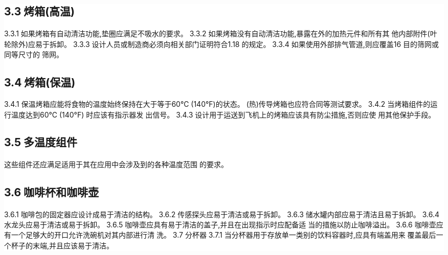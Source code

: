 ## 3.3 烤箱(高温)

3.3.1 
如果烤箱有自动清洁功能,垫圈应满足不吸水的要求。 
3.3.2 
如果烤箱没有自动清洁功能,暴露在外的加热元件和所有其
他内部附件(叶轮除外)应易于拆卸。 
3.3.3 
设计人员或制造商必须向相关部门证明符合1.18 的规定。 
3.3.4 
如果使用外部排气管道,则应覆盖16 目的筛网或同等尺寸的
筛网。 

## 3.4 烤箱(保温)

3.4.1 
保温烤箱应能将食物的温度始终保持在大于等于60℃
(140°F)的状态。
(热)传导烤箱也应符合同等测试要求。 
3.4.2 
当烤箱组件的运行温度达到60℃
(140°F)
时应该有指示器发
出信号。 
3.4.3 
设计用于运送到飞机上的烤箱应该具有防尘措施,否则应使
用其他保护手段。 

## 3.5 多温度组件

这些组件还应满足适用于其在应用中会涉及到的各种温度范围
的要求。 

## 3.6 咖啡杯和咖啡壶

3.6.1 
咖啡包的固定器应设计成易于清洁的结构。 
3.6.2 
传感探头应易于清洁或易于拆卸。 
3.6.3 
储水罐内部应易于清洁且易于拆卸。 
3.6.4 
水龙头应易于清洁或易于拆卸。 
3.6.5 
咖啡壶应具有易于清洁的盖子,并且在出现指示时应配备适
当的措施以防止咖啡溢出。 
3.6.6 
咖啡壶应有一个足够大的开口允许洗碗机对其内部进行清
洗。 
3.7 
分杯器 
3.7.1 
当分杯器用于存放单一类别的饮料容器时,应具有端盖用来
覆盖最后一个杯子的末端,并且应该易于清洁。 
